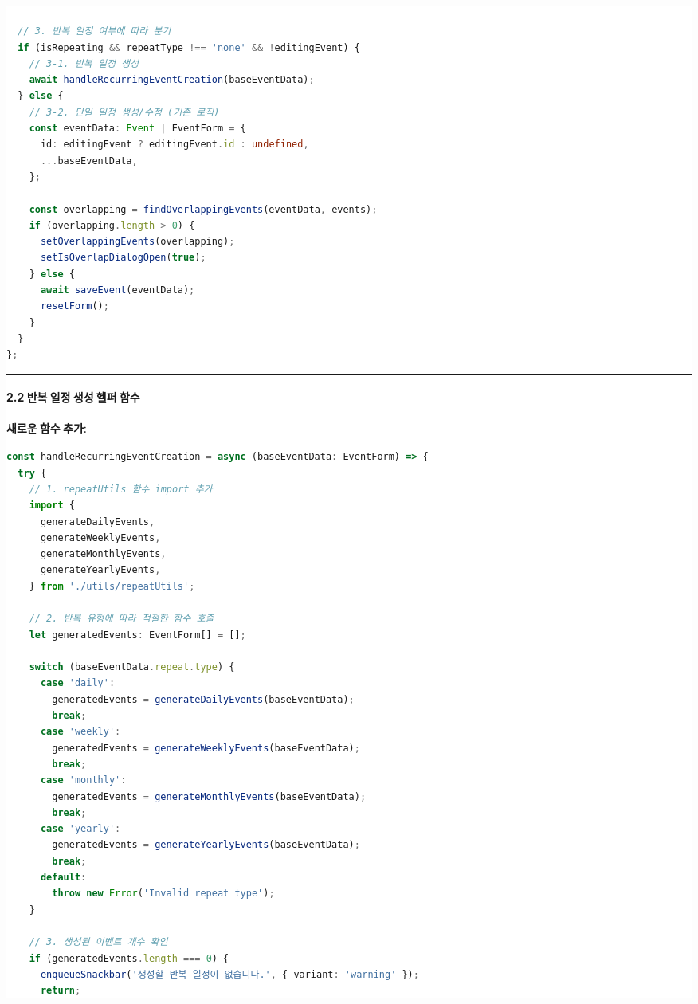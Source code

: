 ```typescript

  // 3. 반복 일정 여부에 따라 분기
  if (isRepeating && repeatType !== 'none' && !editingEvent) {
    // 3-1. 반복 일정 생성
    await handleRecurringEventCreation(baseEventData);
  } else {
    // 3-2. 단일 일정 생성/수정 (기존 로직)
    const eventData: Event | EventForm = {
      id: editingEvent ? editingEvent.id : undefined,
      ...baseEventData,
    };

    const overlapping = findOverlappingEvents(eventData, events);
    if (overlapping.length > 0) {
      setOverlappingEvents(overlapping);
      setIsOverlapDialogOpen(true);
    } else {
      await saveEvent(eventData);
      resetForm();
    }
  }
};
```

---

#### 2.2 반복 일정 생성 헬퍼 함수

**새로운 함수 추가**:
```typescript
const handleRecurringEventCreation = async (baseEventData: EventForm) => {
  try {
    // 1. repeatUtils 함수 import 추가
    import {
      generateDailyEvents,
      generateWeeklyEvents,
      generateMonthlyEvents,
      generateYearlyEvents,
    } from './utils/repeatUtils';

    // 2. 반복 유형에 따라 적절한 함수 호출
    let generatedEvents: EventForm[] = [];

    switch (baseEventData.repeat.type) {
      case 'daily':
        generatedEvents = generateDailyEvents(baseEventData);
        break;
      case 'weekly':
        generatedEvents = generateWeeklyEvents(baseEventData);
        break;
      case 'monthly':
        generatedEvents = generateMonthlyEvents(baseEventData);
        break;
      case 'yearly':
        generatedEvents = generateYearlyEvents(baseEventData);
        break;
      default:
        throw new Error('Invalid repeat type');
    }

    // 3. 생성된 이벤트 개수 확인
    if (generatedEvents.length === 0) {
      enqueueSnackbar('생성할 반복 일정이 없습니다.', { variant: 'warning' });
      return;
```